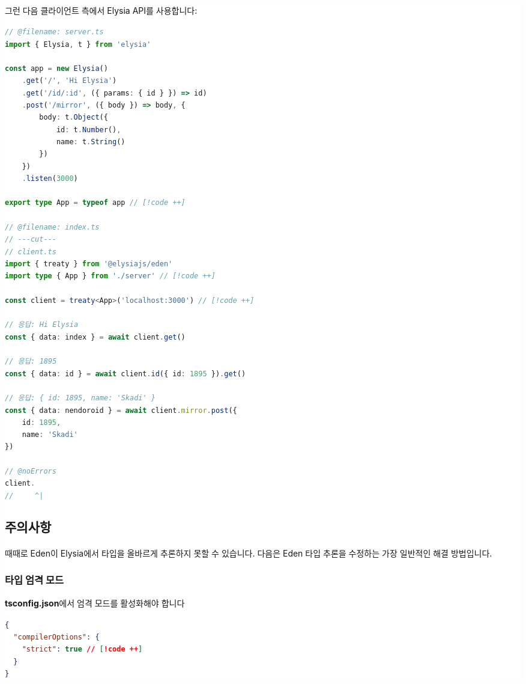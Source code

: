 그런 다음 클라이언트 측에서 Elysia API를 사용합니다:
```typescript twoslash
// @filename: server.ts
import { Elysia, t } from 'elysia'

const app = new Elysia()
    .get('/', 'Hi Elysia')
    .get('/id/:id', ({ params: { id } }) => id)
    .post('/mirror', ({ body }) => body, {
        body: t.Object({
            id: t.Number(),
            name: t.String()
        })
    })
    .listen(3000)

export type App = typeof app // [!code ++]

// @filename: index.ts
// ---cut---
// client.ts
import { treaty } from '@elysiajs/eden'
import type { App } from './server' // [!code ++]

const client = treaty<App>('localhost:3000') // [!code ++]

// 응답: Hi Elysia
const { data: index } = await client.get()

// 응답: 1895
const { data: id } = await client.id({ id: 1895 }).get()

// 응답: { id: 1895, name: 'Skadi' }
const { data: nendoroid } = await client.mirror.post({
    id: 1895,
    name: 'Skadi'
})

// @noErrors
client.
//     ^|
```

## 주의사항
때때로 Eden이 Elysia에서 타입을 올바르게 추론하지 못할 수 있습니다. 다음은 Eden 타입 추론을 수정하는 가장 일반적인 해결 방법입니다.

### 타입 엄격 모드
**tsconfig.json**에서 엄격 모드를 활성화해야 합니다
```json
{
  "compilerOptions": {
    "strict": true // [!code ++]
  }
}
```
